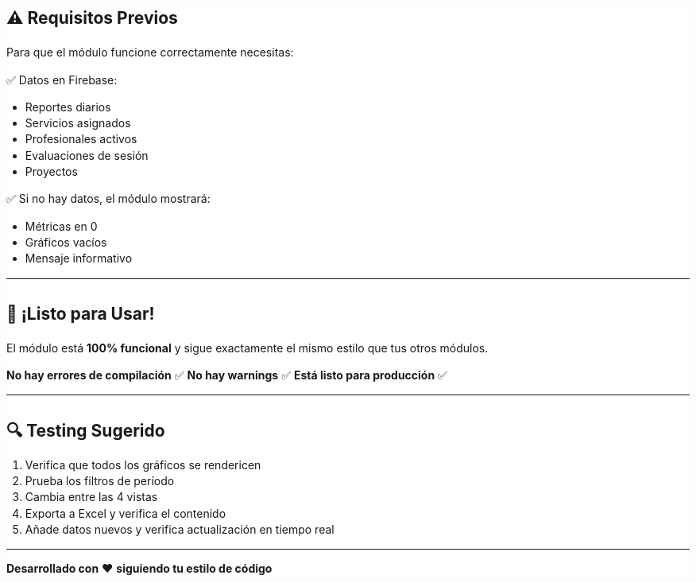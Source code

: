 ## ⚠️ Requisitos Previos

Para que el módulo funcione correctamente necesitas:

✅ Datos en Firebase:
- Reportes diarios
- Servicios asignados
- Profesionales activos
- Evaluaciones de sesión
- Proyectos

✅ Si no hay datos, el módulo mostrará:
- Métricas en 0
- Gráficos vacíos
- Mensaje informativo

---

## 🎉 ¡Listo para Usar!

El módulo está **100% funcional** y sigue exactamente el mismo estilo que tus otros módulos.

**No hay errores de compilación** ✅
**No hay warnings** ✅
**Está listo para producción** ✅

---

## 🔍 Testing Sugerido

1. Verifica que todos los gráficos se rendericen
2. Prueba los filtros de período
3. Cambia entre las 4 vistas
4. Exporta a Excel y verifica el contenido
5. Añade datos nuevos y verifica actualización en tiempo real

---

**Desarrollado con** ❤️ **siguiendo tu estilo de código**
